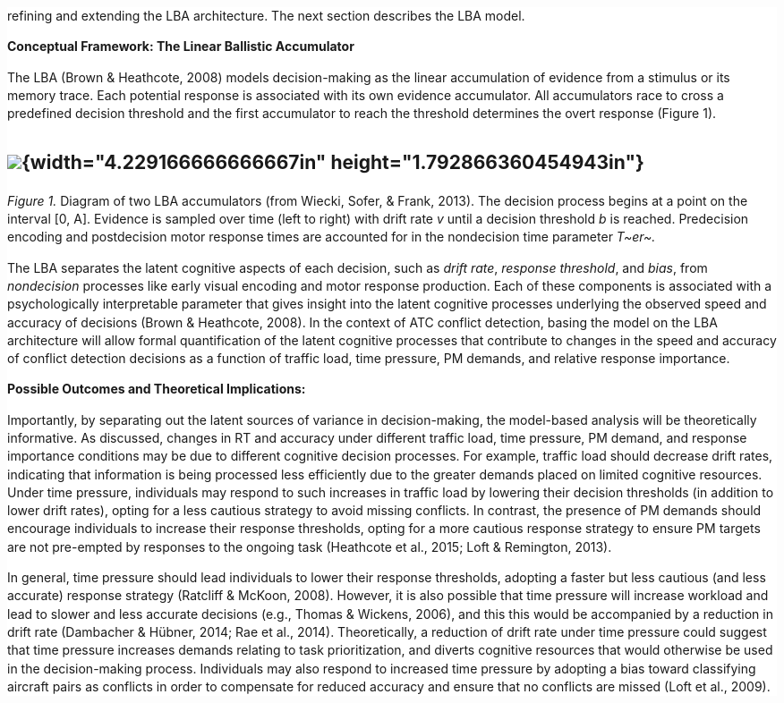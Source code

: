 refining and extending the LBA architecture. The next section describes
the LBA model.

**Conceptual Framework: The Linear Ballistic Accumulator**

The LBA (Brown & Heathcote, 2008) models decision-making as the linear
accumulation of evidence from a stimulus or its memory trace. Each
potential response is associated with its own evidence accumulator. All
accumulators race to cross a predefined decision threshold and the first
accumulator to reach the threshold determines the overt response (Figure
1).

  ![](media/image1.png){width="4.229166666666667in" height="1.792866360454943in"}
  ----------------------------------------------------------------------------------------------------------------------------------------------------------------------------------------------------------------------------------------------------------------------------------------------------------------------------------------------------------------------------------------
  *Figure 1.* Diagram of two LBA accumulators (from Wiecki, Sofer, & Frank, 2013). The decision process begins at a point on the interval \[0, A\]. Evidence is sampled over time (left to right) with drift rate *v* until a decision threshold *b* is reached. Predecision encoding and postdecision motor response times are accounted for in the nondecision time parameter *T~er~.*

The LBA separates the latent cognitive aspects of each decision, such as
*drift rate*, *response threshold*, and *bias*, from *nondecision*
processes like early visual encoding and motor response production. Each
of these components is associated with a psychologically interpretable
parameter that gives insight into the latent cognitive processes
underlying the observed speed and accuracy of decisions (Brown &
Heathcote, 2008). In the context of ATC conflict detection, basing the
model on the LBA architecture will allow formal quantification of the
latent cognitive processes that contribute to changes in the speed and
accuracy of conflict detection decisions as a function of traffic load,
time pressure, PM demands, and relative response importance.

**Possible Outcomes and Theoretical Implications:**

Importantly, by separating out the latent sources of variance in
decision-making, the model-based analysis will be theoretically
informative. As discussed, changes in RT and accuracy under different
traffic load, time pressure, PM demand, and response importance
conditions may be due to different cognitive decision processes. For
example, traffic load should decrease drift rates, indicating that
information is being processed less efficiently due to the greater
demands placed on limited cognitive resources. Under time pressure,
individuals may respond to such increases in traffic load by lowering
their decision thresholds (in addition to lower drift rates), opting for
a less cautious strategy to avoid missing conflicts. In contrast, the
presence of PM demands should encourage individuals to increase their
response thresholds, opting for a more cautious response strategy to
ensure PM targets are not pre-empted by responses to the ongoing task
(Heathcote et al., 2015; Loft & Remington, 2013).

In general, time pressure should lead individuals to lower their
response thresholds, adopting a faster but less cautious (and less
accurate) response strategy (Ratcliff & McKoon, 2008). However, it is
also possible that time pressure will increase workload and lead to
slower and less accurate decisions (e.g., Thomas & Wickens, 2006), and
this this would be accompanied by a reduction in drift rate (Dambacher &
Hübner, 2014; Rae et al., 2014). Theoretically, a reduction of drift
rate under time pressure could suggest that time pressure increases
demands relating to task prioritization, and diverts cognitive resources
that would otherwise be used in the decision-making process. Individuals
may also respond to increased time pressure by adopting a bias toward
classifying aircraft pairs as conflicts in order to compensate for
reduced accuracy and ensure that no conflicts are missed (Loft et al.,
2009).
